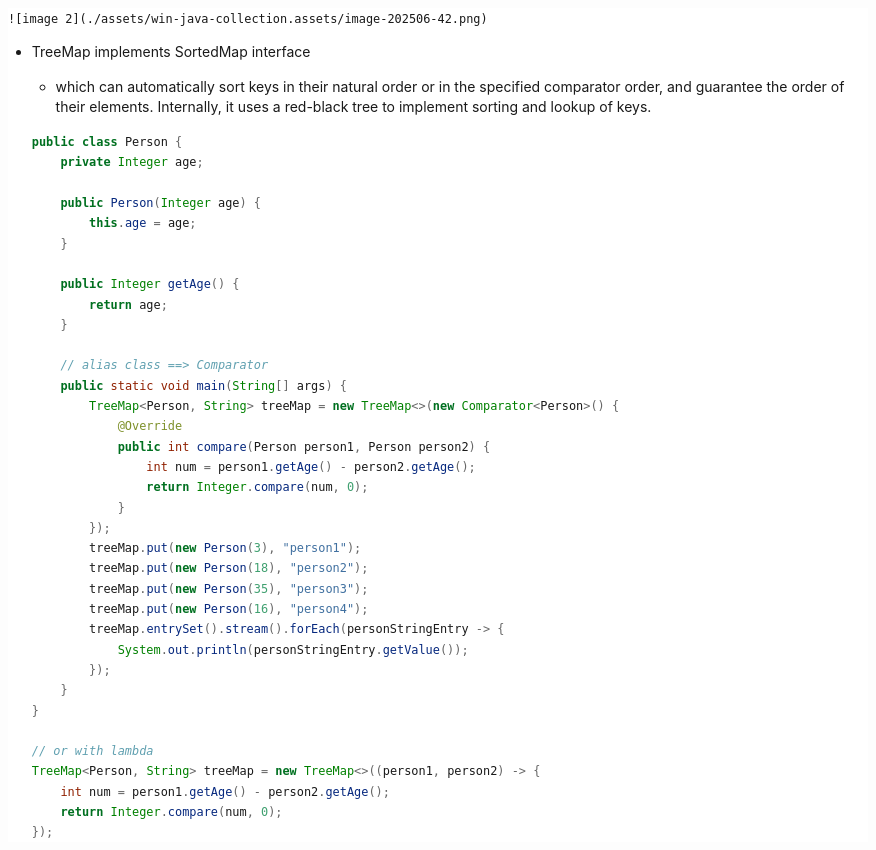     ![image 2](./assets/win-java-collection.assets/image-202506-42.png)  
- TreeMap implements SortedMap interface
    - which can automatically sort keys in their natural order or in the specified comparator order, and guarantee the order of their elements. Internally, it uses a red-black tree to implement sorting and lookup of keys.

    ```java
    public class Person {
        private Integer age;
    
        public Person(Integer age) {
            this.age = age;
        }
    
        public Integer getAge() {
            return age;
        }
    
        // alias class ==> Comparator
        public static void main(String[] args) {
            TreeMap<Person, String> treeMap = new TreeMap<>(new Comparator<Person>() {
                @Override
                public int compare(Person person1, Person person2) {
                    int num = person1.getAge() - person2.getAge();
                    return Integer.compare(num, 0);
                }
            });
            treeMap.put(new Person(3), "person1");
            treeMap.put(new Person(18), "person2");
            treeMap.put(new Person(35), "person3");
            treeMap.put(new Person(16), "person4");
            treeMap.entrySet().stream().forEach(personStringEntry -> {
                System.out.println(personStringEntry.getValue());
            });
        }
    }
    
    // or with lambda
    TreeMap<Person, String> treeMap = new TreeMap<>((person1, person2) -> {
        int num = person1.getAge() - person2.getAge();
        return Integer.compare(num, 0);
    });
    ```
